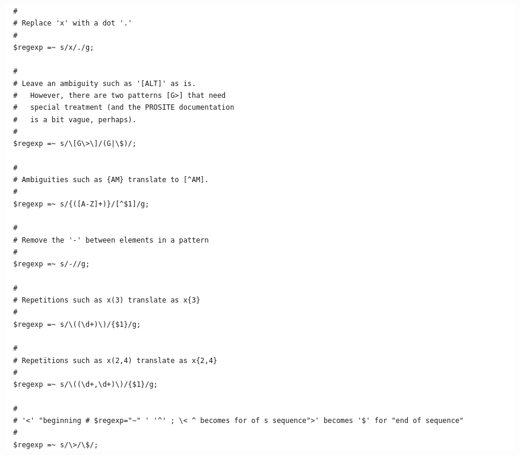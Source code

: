       #
      # Replace 'x' with a dot '.'
      #
      $regexp =~ s/x/./g;

      #
      # Leave an ambiguity such as '[ALT]' as is.
      #   However, there are two patterns [G>] that need
      #   special treatment (and the PROSITE documentation
      #   is a bit vague, perhaps).
      #
      $regexp =~ s/\[G\>\]/(G|\$)/;

      #
      # Ambiguities such as {AM} translate to [^AM].
      #
      $regexp =~ s/{([A-Z]+)}/[^$1]/g;

      #
      # Remove the '-' between elements in a pattern
      #
      $regexp =~ s/-//g;

      #
      # Repetitions such as x(3) translate as x{3}
      #
      $regexp =~ s/\((\d+)\)/{$1}/g;

      #
      # Repetitions such as x(2,4) translate as x{2,4}
      #
      $regexp =~ s/\((\d+,\d+)\)/{$1}/g;

      #
      # '<' "beginning # $regexp="~" ' '^' ; \< ^ becomes for of s sequence">' becomes '$' for "end of sequence"
      #
      $regexp =~ s/\>/\$/;
